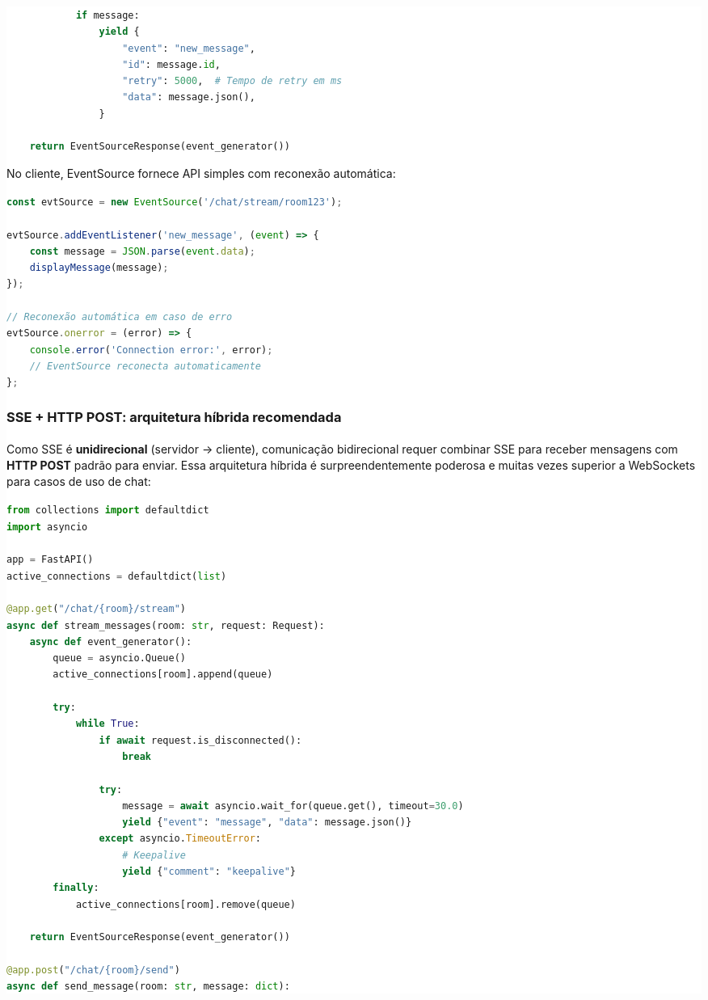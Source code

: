 ```python
            if message:
                yield {
                    "event": "new_message",
                    "id": message.id,
                    "retry": 5000,  # Tempo de retry em ms
                    "data": message.json(),
                }
    
    return EventSourceResponse(event_generator())
```

No cliente, EventSource fornece API simples com reconexão automática:

```javascript
const evtSource = new EventSource('/chat/stream/room123');

evtSource.addEventListener('new_message', (event) => {
    const message = JSON.parse(event.data);
    displayMessage(message);
});

// Reconexão automática em caso de erro
evtSource.onerror = (error) => {
    console.error('Connection error:', error);
    // EventSource reconecta automaticamente
};
```

### SSE + HTTP POST: arquitetura híbrida recomendada

Como SSE é **unidirecional** (servidor → cliente), comunicação bidirecional requer combinar SSE para receber mensagens com **HTTP POST** padrão para enviar. Essa arquitetura híbrida é surpreendentemente poderosa e muitas vezes superior a WebSockets para casos de uso de chat:

```python
from collections import defaultdict
import asyncio

app = FastAPI()
active_connections = defaultdict(list)

@app.get("/chat/{room}/stream")
async def stream_messages(room: str, request: Request):
    async def event_generator():
        queue = asyncio.Queue()
        active_connections[room].append(queue)
        
        try:
            while True:
                if await request.is_disconnected():
                    break
                
                try:
                    message = await asyncio.wait_for(queue.get(), timeout=30.0)
                    yield {"event": "message", "data": message.json()}
                except asyncio.TimeoutError:
                    # Keepalive
                    yield {"comment": "keepalive"}
        finally:
            active_connections[room].remove(queue)
    
    return EventSourceResponse(event_generator())

@app.post("/chat/{room}/send")
async def send_message(room: str, message: dict):
```